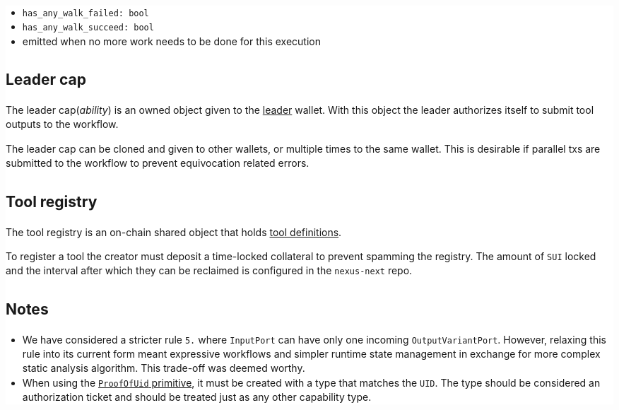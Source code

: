   - `has_any_walk_failed: bool`
  - `has_any_walk_succeed: bool`
  - emitted when no more work needs to be done for this execution

## Leader cap

The leader cap(_ability_) is an owned object given to the [leader][crates-leader] wallet.
With this object the leader authorizes itself to submit tool outputs to the workflow.

The leader cap can be cloned and given to other wallets, or multiple times to the same wallet.
This is desirable if parallel txs are submitted to the workflow to prevent equivocation related errors.

## Tool registry

The tool registry is an on-chain shared object that holds [tool definitions][tool-definitions].

To register a tool the creator must deposit a time-locked collateral to prevent spamming the registry.
The amount of `SUI` locked and the interval after which they can be reclaimed is configured in the `nexus-next` repo.

## Notes

- We have considered a stricter rule `5.` where `InputPort` can have only one incoming `OutputVariantPort`.
  However, relaxing this rule into its current form meant expressive workflows and simpler runtime state management in exchange for more complex static analysis algorithm.
  This trade-off was deemed worthy.
- When using the [`ProofOfUid` primitive][repo-primitives-package-data], it must be created with a type that matches the `UID`.
  The type should be considered an authorization ticket and should be treated just as any other capability type.



[repo-workflow-package]: https://github.com/Talus-Network/nexus-next/tree/main/sui/workflow
[repo-workflow-package-dag]: https://github.com/Talus-Network/nexus-next/tree/main/sui/workflow/sources/dag.move
[repo-primitives-package-data]: https://github.com/Talus-Network/nexus-next/tree/main/sui/primitives
[tool-definitions]: ../Tool.md#tool-definitions
[crates-leader]: ./crates/Leader.md